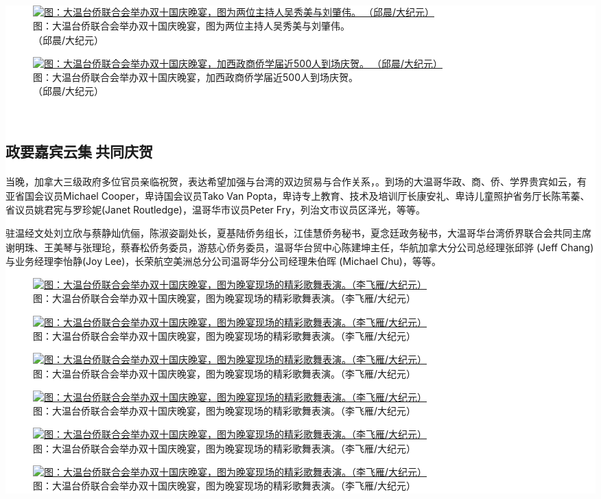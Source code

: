 <figure id="attachment_13295333" aria-describedby="caption-attachment-13295333" style="width: 600px" class="wp-caption aligncenter"><a target="_blank" href="https://i.epochtimes.com/assets/uploads/2021/10/id13295333-20211009_184227-e1633899906826.jpg"><img class="size-full wp-image-13295333" src="https://i.epochtimes.com/assets/uploads/2021/10/id13295333-20211009_184227-e1633899906826.jpg" alt="图：大温台侨联合会举办双十国庆晚宴，图为两位主持人吴秀美与刘肇伟。 （邱晨/大纪元）" width="600" b="450" /></a><figcaption id="caption-attachment-13295333" class="wp-caption-text">图：大温台侨联合会举办双十国庆晚宴，图为两位主持人吴秀美与刘肇伟。<br />（邱晨/大纪元）</figcaption></figure>
<figure id="attachment_13295320" aria-describedby="caption-attachment-13295320" style="width: 600px" class="wp-caption aligncenter"><a target="_blank" href="https://i.epochtimes.com/assets/uploads/2021/10/id13295320-20211009_184505-e1633899811517.jpg"><img class="size-full wp-image-13295320" src="https://i.epochtimes.com/assets/uploads/2021/10/id13295320-20211009_184505-e1633899811517.jpg" alt="图：大温台侨联合会举办双十国庆晚宴，加西政商侨学届近500人到场庆贺。 （邱晨/大纪元）" width="600" b="450" /></a><figcaption id="caption-attachment-13295320" class="wp-caption-text">图：大温台侨联合会举办双十国庆晚宴，加西政商侨学届近500人到场庆贺。<br />（邱晨/大纪元）</figcaption></figure>
<p>&nbsp;</p>
<h2>政要嘉宾云集 共同庆贺</h2>
<p>当晚，加拿大三级政府多位官员亲临祝贺，表达希望加强与台湾的双边贸易与合作关系，。到场的大温哥华政、商、侨、学界贵宾如云，有亚省国会议员Michael Cooper，卑诗国会议员Tako Van Popta，卑诗专上教育、技术及培训厅长康安礼、卑诗儿童照护省务厅长陈苇蓁、省议员姚君宪与罗珍妮(Janet Routledge)，温哥华市议员Peter Fry，列治文市议员区泽光，等等。</p>
<p>驻温经文处刘立欣与蔡静灿伉俪，陈淑姿副处长，夏基陆侨务组长，江佳慧侨务秘书，夏念廷政务秘书，大温哥华台湾侨界联合会共同主席谢明珠、王美琴与张理玱，蔡春松侨务委员，游慈心侨务委员，温哥华台贸中心陈建坤主任，华航加拿大分公司总经理张邱骅 (Jeff Chang)与业务经理李怡静(Joy Lee)，长荣航空美洲总分公司温哥华分公司经理朱伯晖 (Michael Chu)，等等。</p>
<figure id="attachment_13295379" aria-describedby="caption-attachment-13295379" style="width: 600px" class="wp-caption aligncenter"><a target="_blank" href="https://i.epochtimes.com/assets/uploads/2021/10/id13295379-ttl7day5nU_cca7cd7e2a19eb5d-e1633901532971.jpg"><img class="size-full wp-image-13295379" src="https://i.epochtimes.com/assets/uploads/2021/10/id13295379-ttl7day5nU_cca7cd7e2a19eb5d-e1633901532971.jpg" alt="图：大温台侨联合会举办双十国庆晚宴，图为晚宴现场的精彩歌舞表演。（李飞雁/大纪元）" width="600" b="450" /></a><figcaption id="caption-attachment-13295379" class="wp-caption-text">图：大温台侨联合会举办双十国庆晚宴，图为晚宴现场的精彩歌舞表演。（李飞雁/大纪元）</figcaption></figure>
<figure id="attachment_13295376" aria-describedby="caption-attachment-13295376" style="width: 600px" class="wp-caption aligncenter"><a target="_blank" href="https://i.epochtimes.com/assets/uploads/2021/10/id13295376-ttl7dayUhb_c30d1dc69c2bd0ae-2-e1633901565933.jpg"><img class="size-full wp-image-13295376" src="https://i.epochtimes.com/assets/uploads/2021/10/id13295376-ttl7dayUhb_c30d1dc69c2bd0ae-2-e1633901565933.jpg" alt="图：大温台侨联合会举办双十国庆晚宴，图为晚宴现场的精彩歌舞表演。（李飞雁/大纪元）" width="600" b="436" /></a><figcaption id="caption-attachment-13295376" class="wp-caption-text">图：大温台侨联合会举办双十国庆晚宴，图为晚宴现场的精彩歌舞表演。（李飞雁/大纪元）</figcaption></figure>
<figure id="attachment_13295380" aria-describedby="caption-attachment-13295380" style="width: 600px" class="wp-caption aligncenter"><a target="_blank" href="https://i.epochtimes.com/assets/uploads/2021/10/id13295380-ttl7daysn4_f5ca50622027ebf0-e1633901519438.jpg"><img class="size-full wp-image-13295380" src="https://i.epochtimes.com/assets/uploads/2021/10/id13295380-ttl7daysn4_f5ca50622027ebf0-e1633901519438.jpg" alt="图：大温台侨联合会举办双十国庆晚宴，图为晚宴现场的精彩歌舞表演。（李飞雁/大纪元）" width="600" b="450" /></a><figcaption id="caption-attachment-13295380" class="wp-caption-text">图：大温台侨联合会举办双十国庆晚宴，图为晚宴现场的精彩歌舞表演。（李飞雁/大纪元）</figcaption></figure>
<figure id="attachment_13295374" aria-describedby="caption-attachment-13295374" style="width: 600px" class="wp-caption aligncenter"><a target="_blank" href="https://i.epochtimes.com/assets/uploads/2021/10/id13295374-IMG_0741-e1633901599504.jpg"><img class="size-full wp-image-13295374" src="https://i.epochtimes.com/assets/uploads/2021/10/id13295374-IMG_0741-e1633901599504.jpg" alt="图：大温台侨联合会举办双十国庆晚宴，图为晚宴现场的精彩歌舞表演。（李飞雁/大纪元）" width="600" b="450" /></a><figcaption id="caption-attachment-13295374" class="wp-caption-text">图：大温台侨联合会举办双十国庆晚宴，图为晚宴现场的精彩歌舞表演。（李飞雁/大纪元）</figcaption></figure>
<figure id="attachment_13295375" aria-describedby="caption-attachment-13295375" style="width: 600px" class="wp-caption aligncenter"><a target="_blank" href="https://i.epochtimes.com/assets/uploads/2021/10/id13295375-ttl7dayF3Z_dc863a5ab786edf5-2-e1633901585886.jpg"><img class="size-full wp-image-13295375" src="https://i.epochtimes.com/assets/uploads/2021/10/id13295375-ttl7dayF3Z_dc863a5ab786edf5-2-e1633901585886.jpg" alt="图：大温台侨联合会举办双十国庆晚宴，图为晚宴现场的精彩歌舞表演。（李飞雁/大纪元）" width="600" b="385" /></a><figcaption id="caption-attachment-13295375" class="wp-caption-text">图：大温台侨联合会举办双十国庆晚宴，图为晚宴现场的精彩歌舞表演。（李飞雁/大纪元）</figcaption></figure>
<figure id="attachment_13295373" aria-describedby="caption-attachment-13295373" style="width: 600px" class="wp-caption aligncenter"><a target="_blank" href="https://i.epochtimes.com/assets/uploads/2021/10/id13295373-ttl7dayLFh_788118b3df9cca09-e1633901612325.jpg"><img class="size-full wp-image-13295373" src="https://i.epochtimes.com/assets/uploads/2021/10/id13295373-ttl7dayLFh_788118b3df9cca09-e1633901612325.jpg" alt="图：大温台侨联合会举办双十国庆晚宴，图为晚宴现场的精彩歌舞表演。（李飞雁/大纪元）" width="600" b="450" /></a><figcaption id="caption-attachment-13295373" class="wp-caption-text">图：大温台侨联合会举办双十国庆晚宴，图为晚宴现场的精彩歌舞表演。（李飞雁/大纪元）</figcaption></figure>